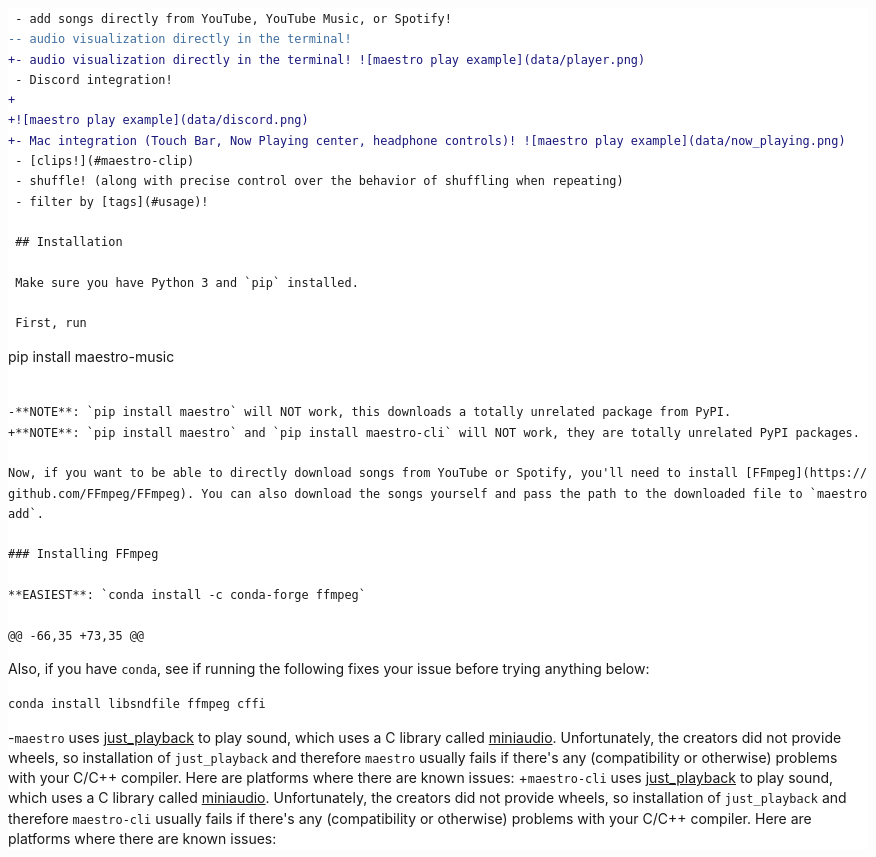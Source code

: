 ```diff
 - add songs directly from YouTube, YouTube Music, or Spotify!
-- audio visualization directly in the terminal!
+- audio visualization directly in the terminal! ![maestro play example](data/player.png)
 - Discord integration!
+
+![maestro play example](data/discord.png)
+- Mac integration (Touch Bar, Now Playing center, headphone controls)! ![maestro play example](data/now_playing.png)
 - [clips!](#maestro-clip)
 - shuffle! (along with precise control over the behavior of shuffling when repeating)
 - filter by [tags](#usage)!
 
 ## Installation
 
 Make sure you have Python 3 and `pip` installed.
 
 First, run
 ```
 pip install maestro-music
 ```
 
-**NOTE**: `pip install maestro` will NOT work, this downloads a totally unrelated package from PyPI.
+**NOTE**: `pip install maestro` and `pip install maestro-cli` will NOT work, they are totally unrelated PyPI packages.
 
 Now, if you want to be able to directly download songs from YouTube or Spotify, you'll need to install [FFmpeg](https://github.com/FFmpeg/FFmpeg). You can also download the songs yourself and pass the path to the downloaded file to `maestro add`.
 
 ### Installing FFmpeg
 
 **EASIEST**: `conda install -c conda-forge ffmpeg`
 
@@ -66,35 +73,35 @@
 ```
 
 Also, if you have `conda`, see if running the following fixes your issue before trying anything below:
 ```
 conda install libsndfile ffmpeg cffi
 ```
 
-`maestro` uses [just_playback](https://github.com/cheofusi/just_playback) to play sound, which uses a C library called [miniaudio](https://github.com/mackron/miniaudio). Unfortunately, the creators did not provide wheels, so installation of `just_playback` and therefore `maestro` usually fails if there's any (compatibility or otherwise) problems with your C/C++ compiler. Here are platforms where there are known issues:
+`maestro-cli` uses [just_playback](https://github.com/cheofusi/just_playback) to play sound, which uses a C library called [miniaudio](https://github.com/mackron/miniaudio). Unfortunately, the creators did not provide wheels, so installation of `just_playback` and therefore `maestro-cli` usually fails if there's any (compatibility or otherwise) problems with your C/C++ compiler. Here are platforms where there are known issues:
 
